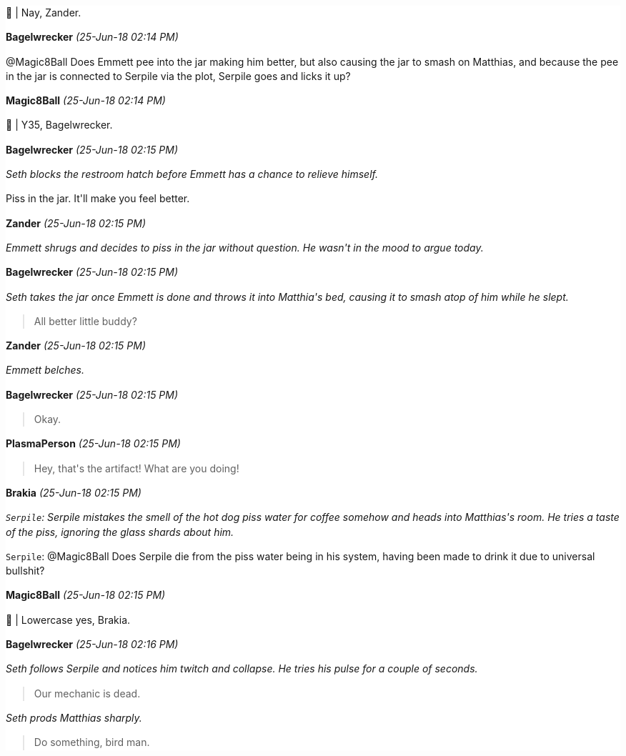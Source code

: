 🎱 | Nay, Zander.

**Bagelwrecker** _(25-Jun-18 02:14 PM)_

@Magic8Ball Does Emmett pee into the jar making him better, but also causing the jar to smash on Matthias, and because the pee in the jar is connected to Serpile via the plot, Serpile goes and licks it up?

**Magic8Ball** _(25-Jun-18 02:14 PM)_

🎱 | Y35, Bagelwrecker.

**Bagelwrecker** _(25-Jun-18 02:15 PM)_

_Seth blocks the restroom hatch before Emmett has a chance to relieve himself._

Piss in the jar. It'll make you feel better.

**Zander** _(25-Jun-18 02:15 PM)_

_Emmett shrugs and decides to piss in the jar without question. He wasn't in the mood to argue today._

**Bagelwrecker** _(25-Jun-18 02:15 PM)_

_Seth takes the jar once Emmett is done and throws it into Matthia's bed, causing it to smash atop of him while he slept._

> All better little buddy?

**Zander** _(25-Jun-18 02:15 PM)_

_Emmett belches._

**Bagelwrecker** _(25-Jun-18 02:15 PM)_

> Okay.

**PlasmaPerson** _(25-Jun-18 02:15 PM)_

> Hey, that's the artifact! What are you doing!

**Brakia** _(25-Jun-18 02:15 PM)_

_`Serpile`: Serpile mistakes the smell of the hot dog piss water for coffee somehow and heads into Matthias's room. He tries a taste of the piss, ignoring the glass shards about him._

`Serpile`: @Magic8Ball Does Serpile die from the piss water being in his system, having been made to drink it due to universal bullshit?

**Magic8Ball** _(25-Jun-18 02:15 PM)_

🎱 | Lowercase yes, Brakia.

**Bagelwrecker** _(25-Jun-18 02:16 PM)_

_Seth follows Serpile and notices him twitch and collapse. He tries his pulse for a couple of seconds._

> Our mechanic is dead.

_Seth prods Matthias sharply._

> Do something, bird man.
